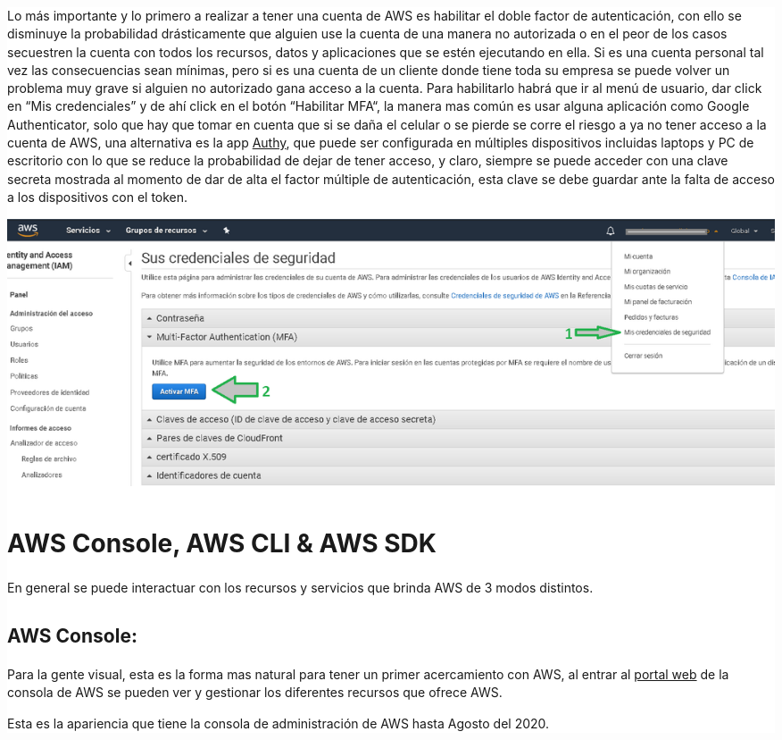
Lo más importante y lo primero a realizar a tener una cuenta de AWS es habilitar el doble factor de autenticación, con ello se disminuye la probabilidad drásticamente que alguien use la cuenta de una manera no autorizada o en el peor de los casos secuestren la cuenta con todos los recursos, datos y aplicaciones que se estén ejecutando en ella. Si es una cuenta personal tal vez las consecuencias sean mínimas, pero si es una cuenta de un cliente donde tiene toda su empresa se puede volver un problema muy grave si alguien no autorizado gana acceso a la cuenta. Para habilitarlo habrá que ir al menú de usuario, dar click en “Mis credenciales” y de ahí click en el botón  “Habilitar MFA“, la manera mas común es usar alguna aplicación como Google Authenticator, solo que hay que tomar en cuenta que si se daña el celular o se pierde se corre el riesgo a ya no tener acceso a la cuenta de AWS, una alternativa es la app [Authy](authy.com), que puede ser configurada en múltiples dispositivos incluidas laptops y PC de escritorio con lo que se reduce la probabilidad de dejar de tener acceso, y claro, siempre se puede acceder con una clave secreta mostrada al momento de dar de alta el factor múltiple de autenticación, esta clave se debe guardar ante la falta de acceso a los dispositivos con el token.

![multifactor.png](multifactor.png)


# AWS Console, AWS CLI & AWS SDK
En general se puede interactuar con los recursos y servicios que brinda AWS de 3 modos distintos. 

## AWS Console: 
Para la gente visual, esta es la forma mas natural para tener un primer acercamiento con AWS, al entrar al [portal web](console.aws.amazon.com/) de la consola de AWS se pueden ver y gestionar los diferentes recursos que ofrece AWS.

Esta es la apariencia que tiene la consola de administración de AWS hasta Agosto del 2020.